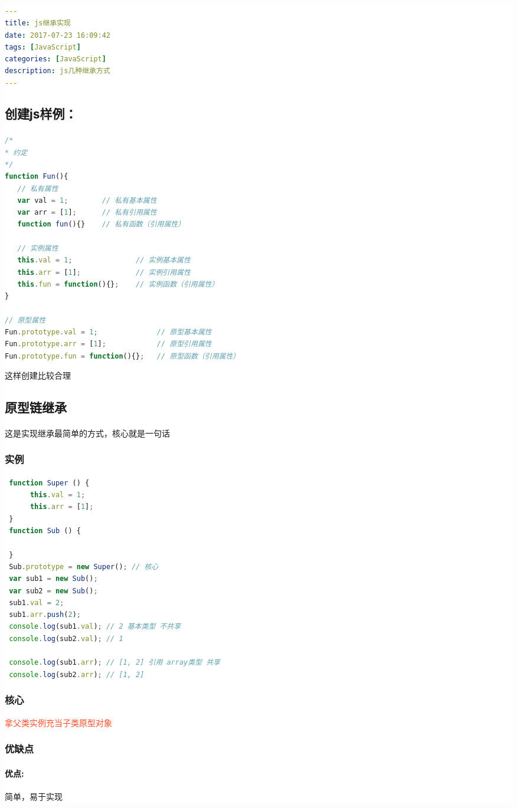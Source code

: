 ```yaml
---
title: js继承实现
date: 2017-07-23 16:09:42
tags: [JavaScript]
categories: [JavaScript]
description: js几种继承方式
---
```

## 创建js样例：
 ```javascript
 /*
 * 约定
 */
 function Fun(){
    // 私有属性
    var val = 1;        // 私有基本属性
    var arr = [1];      // 私有引用属性
    function fun(){}    // 私有函数（引用属性）
 
    // 实例属性
    this.val = 1;               // 实例基本属性
    this.arr = [1];             // 实例引用属性
    this.fun = function(){};    // 实例函数（引用属性）
 }
 
 // 原型属性
 Fun.prototype.val = 1;              // 原型基本属性
 Fun.prototype.arr = [1];            // 原型引用属性
 Fun.prototype.fun = function(){};   // 原型函数（引用属性）
 ```
 这样创建比较合理
 ## 原型链继承
  这是实现继承最简单的方式，核心就是一句话
  ### 实例
  ```javascript
   function Super () {
   		this.val = 1;
   		this.arr = [1];
   }
   function Sub () {

   }
   Sub.prototype = new Super(); // 核心
   var sub1 = new Sub();
   var sub2 = new Sub();
   sub1.val = 2;
   sub1.arr.push(2);
   console.log(sub1.val); // 2 基本类型 不共享
   console.log(sub2.val); // 1

   console.log(sub1.arr); // [1, 2] 引用 array类型 共享
   console.log(sub2.arr); // [1, 2]
  ```
  ### 核心
  <font color="#ff502c">拿父类实例充当子类原型对象</font>
  ### 优缺点
  #### 优点:
  简单，易于实现